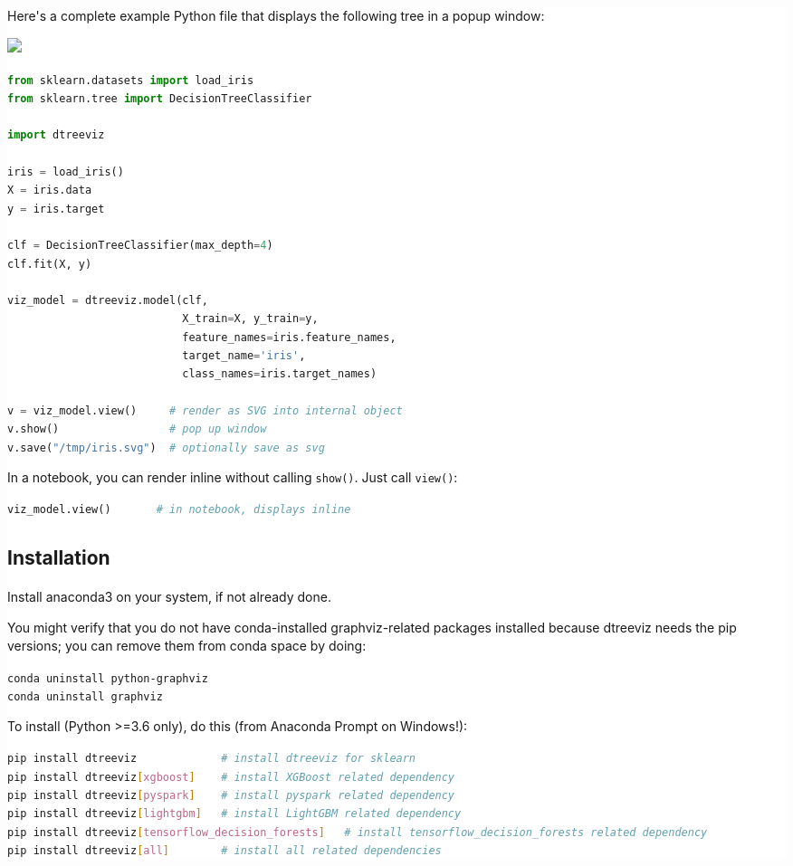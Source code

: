 Here's a complete example Python file that displays the following tree in a popup window:

<img src="testing/samples/iris-TD-4.svg" width="200">

```python
from sklearn.datasets import load_iris
from sklearn.tree import DecisionTreeClassifier

import dtreeviz

iris = load_iris()
X = iris.data
y = iris.target

clf = DecisionTreeClassifier(max_depth=4)
clf.fit(X, y)

viz_model = dtreeviz.model(clf,
                           X_train=X, y_train=y,
                           feature_names=iris.feature_names,
                           target_name='iris',
                           class_names=iris.target_names)

v = viz_model.view()     # render as SVG into internal object 
v.show()                 # pop up window
v.save("/tmp/iris.svg")  # optionally save as svg
```

In a notebook, you can render inline without calling `show()`. Just call `view()`:

```python
viz_model.view()       # in notebook, displays inline
```


## Installation

Install anaconda3 on your system, if not already done.

You might verify that you do not have conda-installed graphviz-related packages installed because dtreeviz needs the pip versions; you can remove them from conda space by doing:

```bash
conda uninstall python-graphviz
conda uninstall graphviz
```

To install (Python >=3.6 only), do this (from Anaconda Prompt on Windows!):

```bash
pip install dtreeviz             # install dtreeviz for sklearn
pip install dtreeviz[xgboost]    # install XGBoost related dependency
pip install dtreeviz[pyspark]    # install pyspark related dependency
pip install dtreeviz[lightgbm]   # install LightGBM related dependency
pip install dtreeviz[tensorflow_decision_forests]   # install tensorflow_decision_forests related dependency
pip install dtreeviz[all]        # install all related dependencies
```
